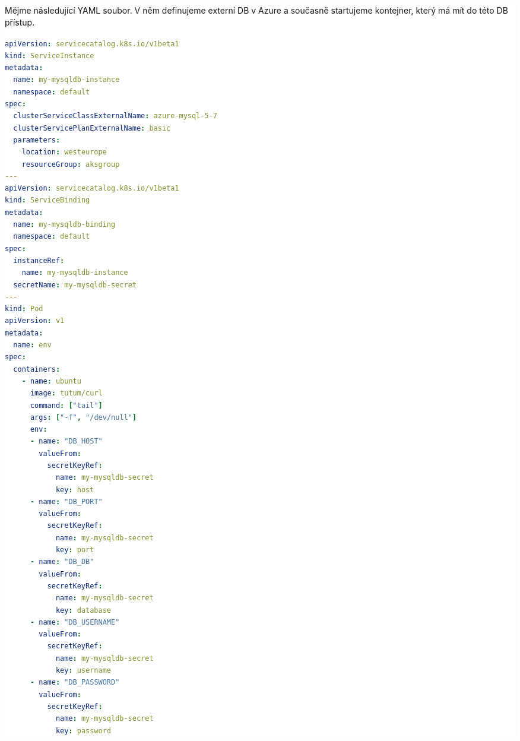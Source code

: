 Mějme následující YAML soubor. V něm definujeme externí DB v Azure a současně startujeme kontejner, který má mít do této DB přístup.

```yaml
apiVersion: servicecatalog.k8s.io/v1beta1
kind: ServiceInstance
metadata:
  name: my-mysqldb-instance
  namespace: default
spec:
  clusterServiceClassExternalName: azure-mysql-5-7
  clusterServicePlanExternalName: basic
  parameters:
    location: westeurope
    resourceGroup: aksgroup
---
apiVersion: servicecatalog.k8s.io/v1beta1
kind: ServiceBinding
metadata:
  name: my-mysqldb-binding
  namespace: default
spec:
  instanceRef:
    name: my-mysqldb-instance
  secretName: my-mysqldb-secret
---
kind: Pod
apiVersion: v1
metadata:
  name: env
spec:
  containers:
    - name: ubuntu
      image: tutum/curl
      command: ["tail"]
      args: ["-f", "/dev/null"]
      env:
      - name: "DB_HOST"
        valueFrom:
          secretKeyRef:
            name: my-mysqldb-secret
            key: host
      - name: "DB_PORT"
        valueFrom:
          secretKeyRef:
            name: my-mysqldb-secret
            key: port
      - name: "DB_DB"
        valueFrom:
          secretKeyRef:
            name: my-mysqldb-secret
            key: database
      - name: "DB_USERNAME"
        valueFrom:
          secretKeyRef:
            name: my-mysqldb-secret
            key: username
      - name: "DB_PASSWORD"
        valueFrom:
          secretKeyRef:
            name: my-mysqldb-secret
            key: password
```
